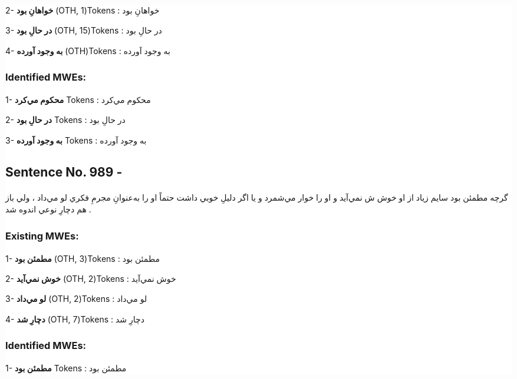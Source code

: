 2- **خواهانِ بود** (OTH, 1)Tokens : 
خواهانِ
بود

3- **در حالِ بود** (OTH, 15)Tokens : 
در
حالِ
بود

4- **به وجود آورده** (OTH)Tokens : 
به
وجود
آورده

### Identified MWEs: 
1- **محکوم مي‌کرد** Tokens : 
محکوم
مي‌کرد

2- **در حالِ بود** Tokens : 
در
حالِ
بود

3- **به وجود آورده** Tokens : 
به
وجود
آورده

## Sentence No. 989 - 
گرچه مطمئن بود سايم زياد از او خوش ش نمي‌آيد و او را خوار مي‌شمرد و يا اگر دليلِ خوبي داشت حتماً او را به‌عنوانِ مجرمِ فکري لو مي‌داد ، ولي باز هم دچارِ نوعي اندوه شد . 
### Existing MWEs: 
1- **مطمئن بود** (OTH, 3)Tokens : 
مطمئن
بود

2- **خوش نمي‌آيد** (OTH, 2)Tokens : 
خوش
نمي‌آيد

3- **لو مي‌داد** (OTH, 2)Tokens : 
لو
مي‌داد

4- **دچارِ شد** (OTH, 7)Tokens : 
دچارِ
شد

### Identified MWEs: 
1- **مطمئن بود** Tokens : 
مطمئن
بود
